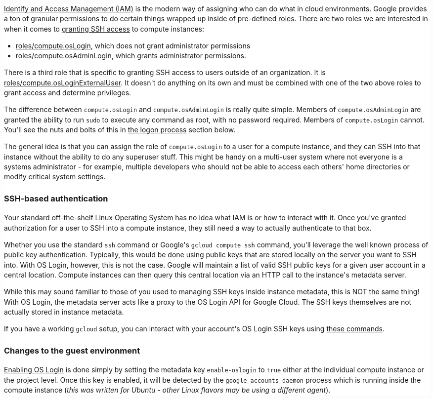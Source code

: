 [Identify and Access Management (IAM)](https://cloud.google.com/iam) is the modern way of assigning who can do what in cloud environments. Google provides a ton of granular permissions to do certain things wrapped up inside of pre-defined [roles](https://cloud.google.com/iam/docs/understanding-roles). There are two roles we are interested in when it comes to [granting SSH access](https://cloud.google.com/compute/docs/instances/managing-instance-access#grant-iam-roles) to compute instances:

- [roles/compute.osLogin](https://cloud.google.com/compute/docs/access/iam#compute.osLogin), which does not grant administrator permissions
- [roles/compute.osAdminLogin](https://cloud.google.com/compute/docs/access/iam#compute.osAdminLogin), which grants administrator permissions.

There is a third role that is specific to granting SSH access to users outside of an organization. It is [roles/compute.osLoginExternalUser](https://cloud.google.com/compute/docs/access/iam#compute.osLoginExternalUser). It doesn't do anything on its own and must be combined with one of the two above roles to grant access and determine privileges.

The difference between `compute.osLogin` and `compute.osAdminLogin` is really quite simple. Members of `compute.osAdminLogin` are granted the ability to run `sudo` to execute any command as root, with no password required. Members of `compute.osLogin` cannot. You'll see the nuts and bolts of this in [the logon process](#the-logon-process) section below.

The general idea is that you can assign the role of `compute.osLogin` to a user for a compute instance, and they can SSH into that instance without the ability to do any superuser stuff. This might be handy on a multi-user system where not everyone is a systems administrator - for example, multiple developers who should not be able to access each others' home directories or modify critical system settings.

### SSH-based authentication

Your standard off-the-shelf Linux Operating System has no idea what IAM is or how to interact with it. Once you've granted authorization for a user to SSH into a compute instance, they still need a way to actually authenticate to that box.

Whether you use the standard `ssh` command or Google's `gcloud compute ssh` command, you'll leverage the well known process of [public key authentication](https://www.ssh.com/ssh/public-key-authentication). Typically, this would be done using public keys that are stored locally on the server you want to SSH into. With OS Login, however, this is not the case. Google will maintain a list of valid SSH public keys for a given user account in a central location. Compute instances can then query this central location via an HTTP call to the instance's metadata server.

While this may sound familiar to those of you used to managing SSH keys inside instance metadata, this is NOT the same thing! With OS Login, the metadata server acts like a proxy to the OS Login API for Google Cloud. The SSH keys themselves are not actually stored in instance metadata.

If you have a working `gcloud` setup, you can interact with your account's OS Login SSH keys using [these commands](https://cloud.google.com/sdk/gcloud/reference/compute/os-login/ssh-keys).

### Changes to the guest environment

[Enabling OS Login](https://cloud.google.com/compute/docs/instances/managing-instance-access) is done simply by setting the metadata key `enable-oslogin` to `true` either at the individual compute instance or the project level. Once this key is enabled, it will be detected by the `google_accounts_daemon` process which is running inside the compute instance (*this was written for Ubuntu - other Linux flavors may be using a different agent*).

